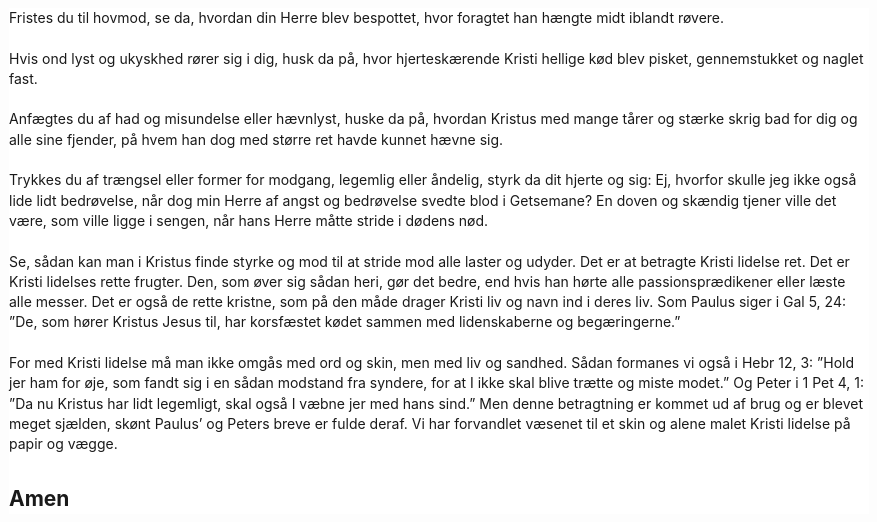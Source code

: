 Fristes du til hovmod, se da, hvordan din Herre blev bespottet, hvor foragtet han hængte midt iblandt røvere.  
&nbsp;  
Hvis ond lyst og ukyskhed rører sig i dig, husk da på, hvor hjerteskærende Kristi hellige kød blev pisket, gennemstukket og naglet fast.  
&nbsp;  
Anfægtes du af had og misundelse eller hævnlyst, huske da på, hvordan Kristus med mange tårer og stærke skrig bad for dig og alle sine fjender, på hvem han dog med større ret havde kunnet hævne sig.  
&nbsp;  
Trykkes du af trængsel eller former for modgang, legemlig eller åndelig, styrk da dit hjerte og sig: Ej, hvorfor skulle jeg ikke også lide lidt bedrøvelse, når dog min Herre af angst og bedrøvelse svedte blod i Getsemane? En doven og skændig tjener ville det være, som ville ligge i sengen, når hans Herre måtte stride i dødens nød.  
&nbsp;  
Se, sådan kan man i Kristus finde styrke og mod til at stride mod alle laster og udyder. Det er at betragte Kristi lidelse ret. Det er Kristi lidelses rette frugter. Den, som øver sig sådan heri, gør det bedre, end hvis han hørte alle passionsprædikener eller læste alle messer. Det er også de rette kristne, som på den måde drager Kristi liv og navn ind i deres liv. Som Paulus siger i Gal 5, 24: ”De, som hører Kristus Jesus til, har korsfæstet kødet sammen med lidenskaberne og begæringerne.”  
&nbsp;  
For med Kristi lidelse må man ikke omgås med ord og skin, men med liv og sandhed. Sådan formanes vi også i Hebr 12, 3: ”Hold jer ham for øje, som fandt sig i en sådan modstand fra syndere, for at I ikke skal blive trætte og miste modet.” Og Peter i 1 Pet 4, 1: ”Da nu Kristus har lidt legemligt, skal også I væbne jer med hans sind.” Men denne betragtning er kommet ud af brug og er blevet meget sjælden, skønt Paulus’ og Peters breve er fulde deraf. Vi har forvandlet væsenet til et skin og alene malet Kristi lidelse på papir og vægge.

## Amen
